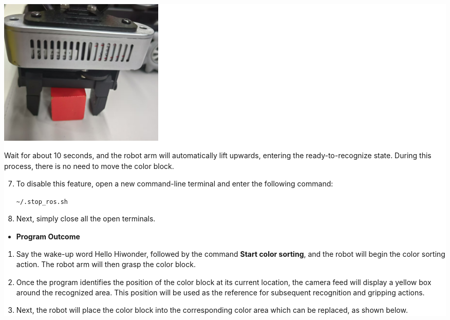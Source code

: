    <img src="../_static/media/chapter_11/section_3/media/image60.png"  style="width:300px"   class="common_img"/>

   Wait for about 10 seconds, and the robot arm will automatically lift upwards, entering the ready-to-recognize state. During this process, there is no need to move the color block.

7. To disable this feature, open a new command-line terminal and enter the following command:

   ```
   ~/.stop_ros.sh
   ```

8. Next, simply close all the open terminals.

* **Program Outcome**

1. Say the wake-up word Hello Hiwonder, followed by the command **Start color sorting**, and the robot will begin the color sorting action. The robot arm will then grasp the color block.

2. Once the program identifies the position of the color block at its current location, the camera feed will display a yellow box around the recognized area. This position will be used as the reference for subsequent recognition and gripping actions.

3. Next, the robot will place the color block into the corresponding color area which can be replaced, as shown below.
